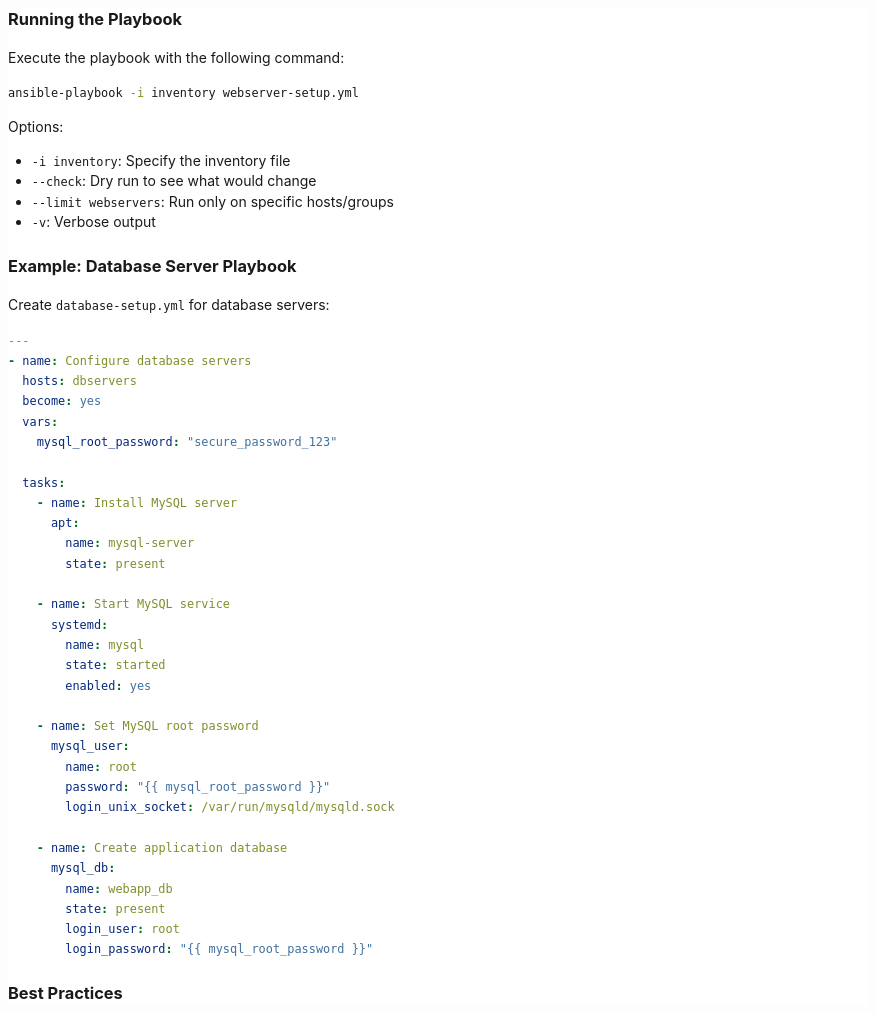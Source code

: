 ### Running the Playbook

Execute the playbook with the following command:

```bash
ansible-playbook -i inventory webserver-setup.yml
```

Options:

- `-i inventory`: Specify the inventory file
- `--check`: Dry run to see what would change
- `--limit webservers`: Run only on specific hosts/groups
- `-v`: Verbose output

### Example: Database Server Playbook

Create `database-setup.yml` for database servers:

```yaml
---
- name: Configure database servers
  hosts: dbservers
  become: yes
  vars:
    mysql_root_password: "secure_password_123"
  
  tasks:
    - name: Install MySQL server
      apt:
        name: mysql-server
        state: present
    
    - name: Start MySQL service
      systemd:
        name: mysql
        state: started
        enabled: yes
    
    - name: Set MySQL root password
      mysql_user:
        name: root
        password: "{{ mysql_root_password }}"
        login_unix_socket: /var/run/mysqld/mysqld.sock
    
    - name: Create application database
      mysql_db:
        name: webapp_db
        state: present
        login_user: root
        login_password: "{{ mysql_root_password }}"
```

### Best Practices

